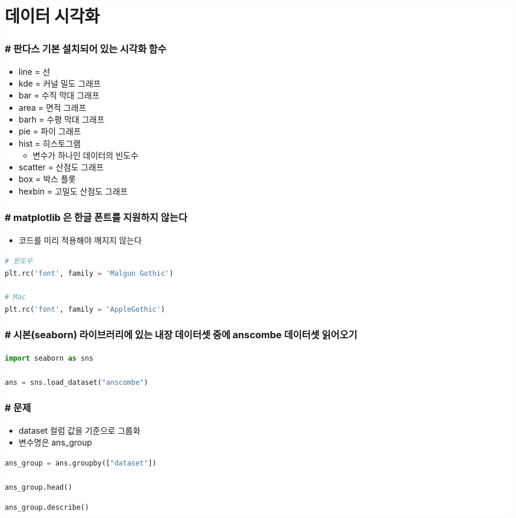 # 데이터 시각화

### # 판다스 기본 설치되어 있는 시각화 함수
  * line = 선
  * kde = 커널 밀도 그래프
  * bar = 수직 막대 그래프
  * area = 면적 그래프
  * barh = 수평 막대 그래프
  * pie = 파이 그래프
  * hist = 히스토그램
    - 변수가 하나인 데이터의 빈도수
  * scatter = 산점도 그래프
  * box = 박스 플롯
  * hexbin = 고밀도 산점도 그래프

### # matplotlib 은 한글 폰트를 지원하지 않는다
  * 코드를 미리 적용해야 깨지지 않는다


```python
# 윈도우
plt.rc('font', family = 'Malgun Gothic')

# Mac
plt.rc('font', family = 'AppleGothic')
```


### # 시본(seaborn) 라이브러리에 있는 내장 데이터셋 중에 anscombe 데이터셋 읽어오기


```python
import seaborn as sns

ans = sns.load_dataset("anscombe")
```


### # 문제
  * dataset 컬럼 값을 기준으로 그룹화
  * 변수명은 ans_group


```python
ans_group = ans.groupby(["dataset"])

ans_group.head()
```



```python
ans_group.describe()
```

